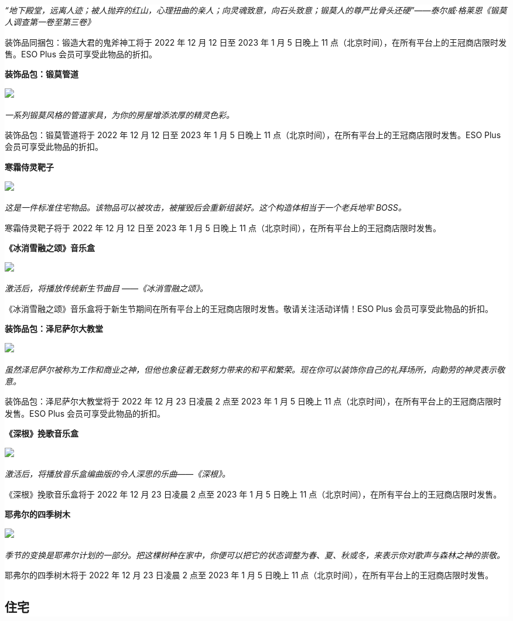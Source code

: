 _“地下殿堂，远离人迹；被人抛弃的红山，心理扭曲的亲人；向灵魂致意，向石头致意；锻莫人的尊严比骨头还硬”——泰尔威·格莱恩《锻莫人调查第一卷至第三卷》_

装饰品同捆包：锻造大君的鬼斧神工将于 2022 年 12 月 12 日至 2023 年 1 月 5 日晚上 11
点（北京时间），在所有平台上的王冠商店限时发售。ESO Plus 会员可享受此物品的折扣。

**装饰品包：锻莫管道**

![](https://eso-cdn.denohub.com/ape/uploads/2022/11/1ebaf67c4a0a720e9038d972cc86a5da.jpg)

_一系列锻莫风格的管道家具，为你的房屋增添浓厚的精灵色彩。_

装饰品包：锻莫管道将于 2022 年 12 月 12 日至 2023 年 1 月 5 日晚上 11
点（北京时间），在所有平台上的王冠商店限时发售。ESO Plus 会员可享受此物品的折扣。

**寒霜侍灵靶子**

![](https://eso-cdn.denohub.com/ape/uploads/2021/11/c40432a914836ae927371886247e1335.jpg)

_这是一件标准住宅物品。该物品可以被攻击，被摧毁后会重新组装好。这个构造体相当于一个老兵地牢 BOSS。_

寒霜侍灵靶子将于 2022 年 12 月 12 日至 2023 年 1 月 5 日晚上 11 点（北京时间），在所有平台上的王冠商店限时发售。

**《冰消雪融之颂》音乐盒**

![](https://eso-cdn.denohub.com/ape/uploads/2021/11/406f2fabe6fe2faea5073b5df7f67d0e.jpg)

_激活后，将播放传统新生节曲目 ——《冰消雪融之颂》。_

《冰消雪融之颂》音乐盒将于新生节期间在所有平台上的王冠商店限时发售。敬请关注活动详情！ESO Plus 会员可享受此物品的折扣。

**装饰品包：泽尼萨尔大教堂**

![](https://eso-cdn.denohub.com/ape/uploads/2022/11/73cbdb93f103206a2fde1f917ef5681f.jpg)

_虽然泽尼萨尔被称为工作和商业之神，但他也象征着无数努力带来的和平和繁荣。现在你可以装饰你自己的礼拜场所，向勤劳的神灵表示敬意。_

装饰品包：泽尼萨尔大教堂将于 2022 年 12 月 23 日凌晨 2 点至 2023 年 1 月 5 日晚上 11
点（北京时间），在所有平台上的王冠商店限时发售。ESO Plus 会员可享受此物品的折扣。

**《深根》挽歌音乐盒**

![](https://eso-cdn.denohub.com/ape/uploads/2022/11/fb4e67fae014240fcdaa7a5c2995af27.jpg)

_激活后，将播放音乐盒编曲版的令人深思的乐曲——《深根》。_

《深根》挽歌音乐盒将于 2022 年 12 月 23 日凌晨 2 点至 2023 年 1 月 5 日晚上 11
点（北京时间），在所有平台上的王冠商店限时发售。

**耶弗尔的四季树木**

![](https://eso-cdn.denohub.com/ape/uploads/2022/11/89a3aec2e92c2afb4b454c548dcc51a4.jpg)

_季节的变换是耶弗尔计划的一部分。把这棵树种在家中，你便可以把它的状态调整为春、夏、秋或冬，来表示你对歌声与森林之神的崇敬。_

耶弗尔的四季树木将于 2022 年 12 月 23 日凌晨 2 点至 2023 年 1 月 5 日晚上 11
点（北京时间），在所有平台上的王冠商店限时发售。

## 住宅
